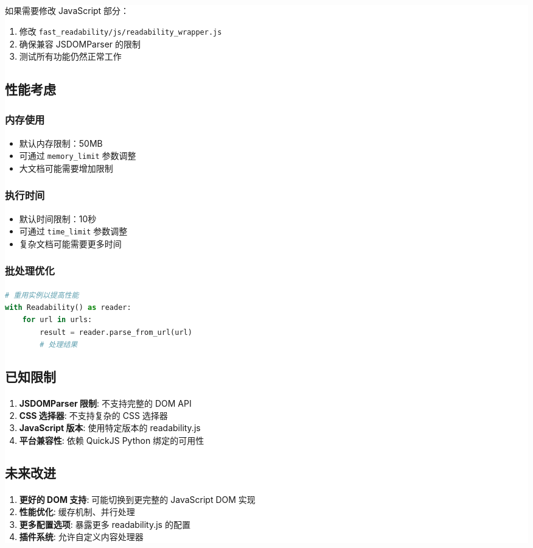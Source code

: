 如果需要修改 JavaScript 部分：

1. 修改 `fast_readability/js/readability_wrapper.js`
2. 确保兼容 JSDOMParser 的限制
3. 测试所有功能仍然正常工作

## 性能考虑

### 内存使用
- 默认内存限制：50MB
- 可通过 `memory_limit` 参数调整
- 大文档可能需要增加限制

### 执行时间
- 默认时间限制：10秒
- 可通过 `time_limit` 参数调整
- 复杂文档可能需要更多时间

### 批处理优化
```python
# 重用实例以提高性能
with Readability() as reader:
    for url in urls:
        result = reader.parse_from_url(url)
        # 处理结果
```

## 已知限制

1. **JSDOMParser 限制**: 不支持完整的 DOM API
2. **CSS 选择器**: 不支持复杂的 CSS 选择器
3. **JavaScript 版本**: 使用特定版本的 readability.js
4. **平台兼容性**: 依赖 QuickJS Python 绑定的可用性

## 未来改进

1. **更好的 DOM 支持**: 可能切换到更完整的 JavaScript DOM 实现
2. **性能优化**: 缓存机制、并行处理
3. **更多配置选项**: 暴露更多 readability.js 的配置
4. **插件系统**: 允许自定义内容处理器 
